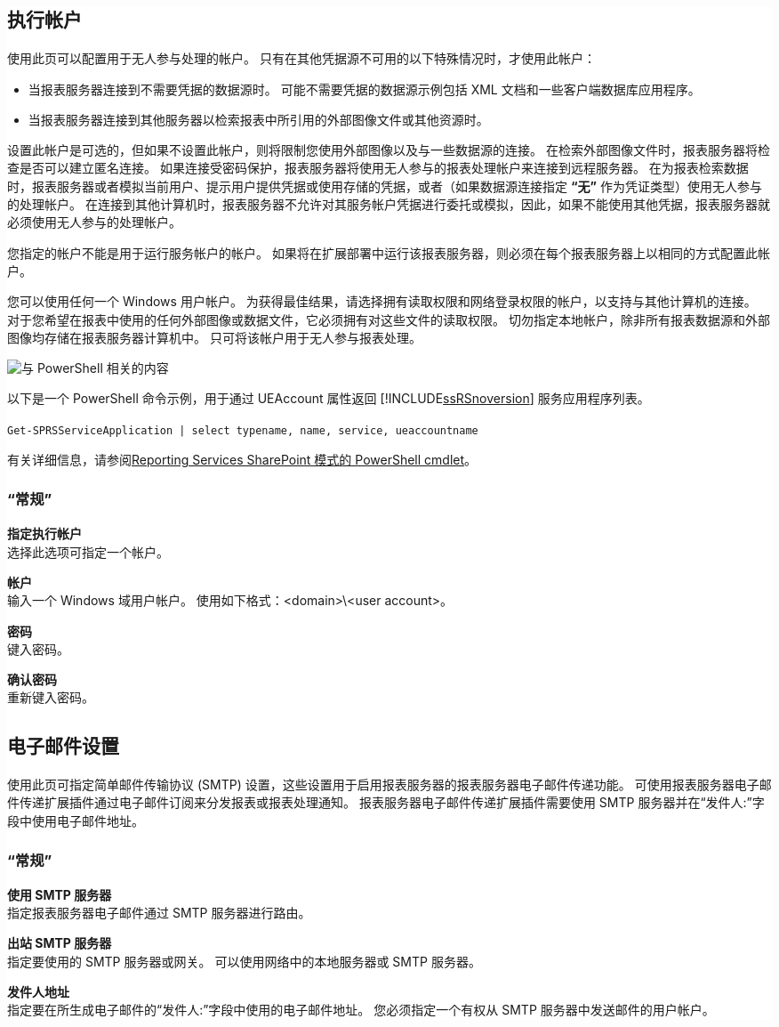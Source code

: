 ##  <a name="bkmk_executionaccount"></a> 执行帐户  
 使用此页可以配置用于无人参与处理的帐户。 只有在其他凭据源不可用的以下特殊情况时，才使用此帐户：  
  
-   当报表服务器连接到不需要凭据的数据源时。 可能不需要凭据的数据源示例包括 XML 文档和一些客户端数据库应用程序。  
  
-   当报表服务器连接到其他服务器以检索报表中所引用的外部图像文件或其他资源时。  
  
 设置此帐户是可选的，但如果不设置此帐户，则将限制您使用外部图像以及与一些数据源的连接。 在检索外部图像文件时，报表服务器将检查是否可以建立匿名连接。 如果连接受密码保护，报表服务器将使用无人参与的报表处理帐户来连接到远程服务器。 在为报表检索数据时，报表服务器或者模拟当前用户、提示用户提供凭据或使用存储的凭据，或者（如果数据源连接指定 **“无”** 作为凭证类型）使用无人参与的处理帐户。 在连接到其他计算机时，报表服务器不允许对其服务帐户凭据进行委托或模拟，因此，如果不能使用其他凭据，报表服务器就必须使用无人参与的处理帐户。  
  
 您指定的帐户不能是用于运行服务帐户的帐户。 如果将在扩展部署中运行该报表服务器，则必须在每个报表服务器上以相同的方式配置此帐户。  
  
 您可以使用任何一个 Windows 用户帐户。 为获得最佳结果，请选择拥有读取权限和网络登录权限的帐户，以支持与其他计算机的连接。 对于您希望在报表中使用的任何外部图像或数据文件，它必须拥有对这些文件的读取权限。 切勿指定本地帐户，除非所有报表数据源和外部图像均存储在报表服务器计算机中。 只可将该帐户用于无人参与报表处理。  
  
 ![与 PowerShell 相关的内容](media/rs-powershellicon.jpg "PowerShell related content")  
  
 以下是一个 PowerShell 命令示例，用于通过 UEAccount 属性返回 [!INCLUDE[ssRSnoversion](../includes/ssrsnoversion-md.md)] 服务应用程序列表。  
  
```  
Get-SPRSServiceApplication | select typename, name, service, ueaccountname  
```  
  
 有关详细信息，请参阅[Reporting Services SharePoint 模式的 PowerShell cmdlet](../../2014/reporting-services/powershell-cmdlets-for-reporting-services-sharepoint-mode.md)。  
  
### <a name="options"></a>“常规”  
 **指定执行帐户**  
 选择此选项可指定一个帐户。  
  
 **帐户**  
 输入一个 Windows 域用户帐户。 使用如下格式：\<domain>\\<user account\>。  
  
 **密码**  
 键入密码。  
  
 **确认密码**  
 重新键入密码。  
  
##  <a name="bkmk_email"></a> 电子邮件设置  
 使用此页可指定简单邮件传输协议 (SMTP) 设置，这些设置用于启用报表服务器的报表服务器电子邮件传递功能。 可使用报表服务器电子邮件传递扩展插件通过电子邮件订阅来分发报表或报表处理通知。 报表服务器电子邮件传递扩展插件需要使用 SMTP 服务器并在“发件人:”字段中使用电子邮件地址。  
  
### <a name="options"></a>“常规”  
 **使用 SMTP 服务器**  
 指定报表服务器电子邮件通过 SMTP 服务器进行路由。  
  
 **出站 SMTP 服务器**  
 指定要使用的 SMTP 服务器或网关。 可以使用网络中的本地服务器或 SMTP 服务器。  
  
 **发件人地址**  
 指定要在所生成电子邮件的“发件人:”字段中使用的电子邮件地址。 您必须指定一个有权从 SMTP 服务器中发送邮件的用户帐户。  
  